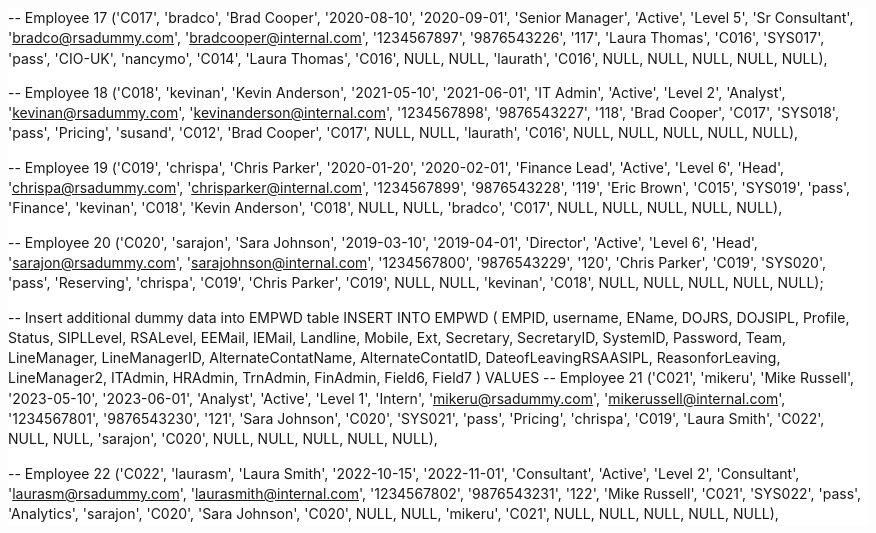-- Employee 17
('C017', 'bradco', 'Brad Cooper', '2020-08-10', '2020-09-01', 'Senior Manager', 'Active', 'Level 5', 'Sr Consultant',
'bradco@rsadummy.com', 'bradcooper@internal.com', '1234567897', '9876543226', '117', 'Laura Thomas',
'C016', 'SYS017', 'pass', 'CIO-UK', 'nancymo', 'C014', 'Laura Thomas', 'C016', NULL, NULL,
'laurath', 'C016', NULL, NULL, NULL, NULL, NULL),

-- Employee 18
('C018', 'kevinan', 'Kevin Anderson', '2021-05-10', '2021-06-01', 'IT Admin', 'Active', 'Level 2', 'Analyst',
'kevinan@rsadummy.com', 'kevinanderson@internal.com', '1234567898', '9876543227', '118', 'Brad Cooper',
'C017', 'SYS018', 'pass', 'Pricing', 'susand', 'C012', 'Brad Cooper', 'C017', NULL, NULL,
'laurath', 'C016', NULL, NULL, NULL, NULL, NULL),

-- Employee 19
('C019', 'chrispa', 'Chris Parker', '2020-01-20', '2020-02-01', 'Finance Lead', 'Active', 'Level 6', 'Head',
'chrispa@rsadummy.com', 'chrisparker@internal.com', '1234567899', '9876543228', '119', 'Eric Brown',
'C015', 'SYS019', 'pass', 'Finance', 'kevinan', 'C018', 'Kevin Anderson', 'C018', NULL, NULL,
'bradco', 'C017', NULL, NULL, NULL, NULL, NULL),

-- Employee 20
('C020', 'sarajon', 'Sara Johnson', '2019-03-10', '2019-04-01', 'Director', 'Active', 'Level 6', 'Head',
'sarajon@rsadummy.com', 'sarajohnson@internal.com', '1234567800', '9876543229', '120', 'Chris Parker',
'C019', 'SYS020', 'pass', 'Reserving', 'chrispa', 'C019', 'Chris Parker', 'C019', NULL, NULL,
'kevinan', 'C018', NULL, NULL, NULL, NULL, NULL);

-- Insert additional dummy data into EMPWD table
INSERT INTO EMPWD (
EMPID, username, EName, DOJRS, DOJSIPL, Profile, Status, SIPLLevel, RSALevel,
EEMail, IEMail, Landline, Mobile, Ext, Secretary, SecretaryID, SystemID, Password,
Team, LineManager, LineManagerID, AlternateContatName, AlternateContatID,
DateofLeavingRSAASIPL, ReasonforLeaving, LineManager2, ITAdmin, HRAdmin, TrnAdmin,
FinAdmin, Field6, Field7
) VALUES
-- Employee 21
('C021', 'mikeru', 'Mike Russell', '2023-05-10', '2023-06-01', 'Analyst', 'Active', 'Level 1', 'Intern',
'mikeru@rsadummy.com', 'mikerussell@internal.com', '1234567801', '9876543230', '121', 'Sara Johnson',
'C020', 'SYS021', 'pass', 'Pricing', 'chrispa', 'C019', 'Laura Smith', 'C022', NULL, NULL,
'sarajon', 'C020', NULL, NULL, NULL, NULL, NULL),

-- Employee 22
('C022', 'laurasm', 'Laura Smith', '2022-10-15', '2022-11-01', 'Consultant', 'Active', 'Level 2', 'Consultant',
'laurasm@rsadummy.com', 'laurasmith@internal.com', '1234567802', '9876543231', '122', 'Mike Russell',
'C021', 'SYS022', 'pass', 'Analytics', 'sarajon', 'C020', 'Sara Johnson', 'C020', NULL, NULL,
'mikeru', 'C021', NULL, NULL, NULL, NULL, NULL),
